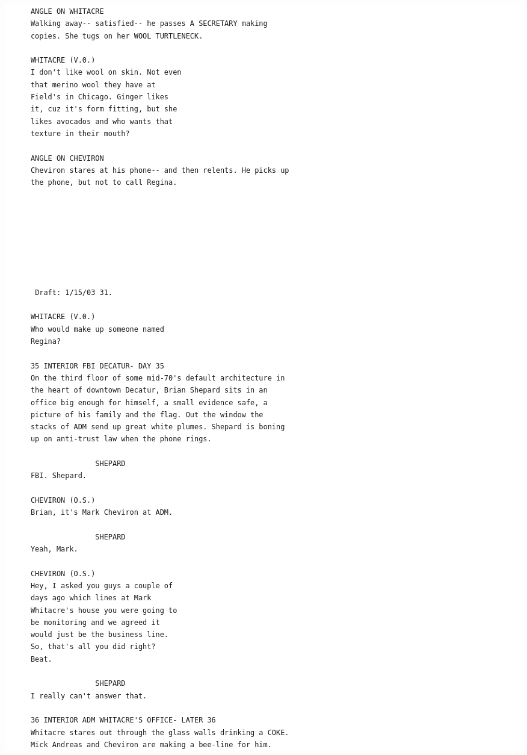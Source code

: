          ANGLE ON WHITACRE
          Walking away-- satisfied-- he passes A SECRETARY making
          copies. She tugs on her WOOL TURTLENECK.

          WHITACRE (V.0.)
          I don't like wool on skin. Not even
          that merino wool they have at
          Field's in Chicago. Ginger likes
          it, cuz it's form fitting, but she
          likes avocados and who wants that
          texture in their mouth?

          ANGLE ON CHEVIRON
          Cheviron stares at his phone-- and then relents. He picks up
          the phone, but not to call Regina.

                         

                         

                         

                         
           Draft: 1/15/03 31.

          WHITACRE (V.0.)
          Who would make up someone named
          Regina?

          35 INTERIOR FBI DECATUR- DAY 35
          On the third floor of some mid-70's default architecture in
          the heart of downtown Decatur, Brian Shepard sits in an
          office big enough for himself, a small evidence safe, a
          picture of his family and the flag. Out the window the
          stacks of ADM send up great white plumes. Shepard is boning
          up on anti-trust law when the phone rings.

                         SHEPARD
          FBI. Shepard.

          CHEVIRON (O.S.)
          Brian, it's Mark Cheviron at ADM.

                         SHEPARD
          Yeah, Mark.

          CHEVIRON (O.S.)
          Hey, I asked you guys a couple of
          days ago which lines at Mark
          Whitacre's house you were going to
          be monitoring and we agreed it
          would just be the business line.
          So, that's all you did right?
          Beat.

                         SHEPARD
          I really can't answer that.

          36 INTERIOR ADM WHITACRE'S OFFICE- LATER 36
          Whitacre stares out through the glass walls drinking a COKE.
          Mick Andreas and Cheviron are making a bee-line for him.
